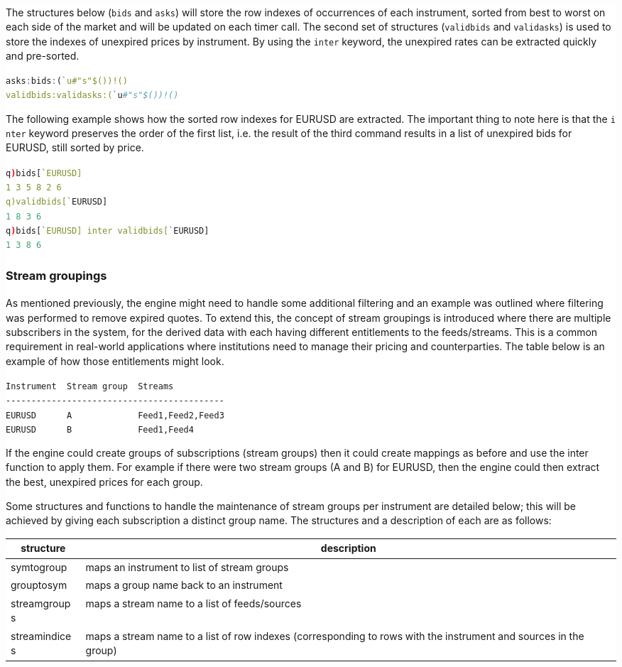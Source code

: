The structures below (`bids` and `asks`) will store the row indexes of occurrences of each instrument, sorted from best to worst on each side of the market and will be updated on each timer call. The second set of structures (`validbids` and `validasks`) is used to store the indexes of unexpired prices by instrument. By using the `inter` keyword, the unexpired rates can be extracted quickly and pre-sorted.

```q
asks:bids:(`u#"s"$())!() 
validbids:validasks:(`u#"s"$())!()
```

The following example shows how the sorted row indexes for EURUSD are extracted. The important thing to note here is that the `inter` keyword preserves the order of the first list, i.e. the result of the third command results in a list of unexpired bids for EURUSD, still sorted by price.

```q
q)bids[`EURUSD] 
1 3 5 8 2 6
q)validbids[`EURUSD] 
1 8 3 6
q)bids[`EURUSD] inter validbids[`EURUSD] 
1 3 8 6
```


### Stream groupings

As mentioned previously, the engine might need to handle some additional filtering and an example was outlined where filtering was performed to remove expired quotes. To extend this, the concept of stream groupings is introduced where there are multiple subscribers in the system, for the derived data with each having different entitlements to the feeds/streams. This is a common requirement in real-world applications where institutions need to manage their pricing and counterparties. The table below is an example of how those entitlements might look.

```txt
Instrument  Stream group  Streams
-------------------------------------------
EURUSD      A             Feed1,Feed2,Feed3
EURUSD      B             Feed1,Feed4
```

If the engine could create groups of subscriptions (stream groups) then it could create mappings as before and use the inter function to apply them. For example if there were two stream groups (A and B) for EURUSD, then the engine could then extract the best, unexpired prices for each group.

Some structures and functions to handle the maintenance of stream groups per instrument are detailed below; this will be achieved by giving each subscription a distinct group name. The structures and a description of each are as follows:

structure     | description
--------------|--------------
symtogroup    | maps an instrument to list of stream groups
grouptosym    | maps a group name back to an instrument
streamgroups  | maps a stream name to a list of feeds/sources
streamindices | maps a stream name to a list of row indexes (corresponding to rows with the instrument and sources in the group)
